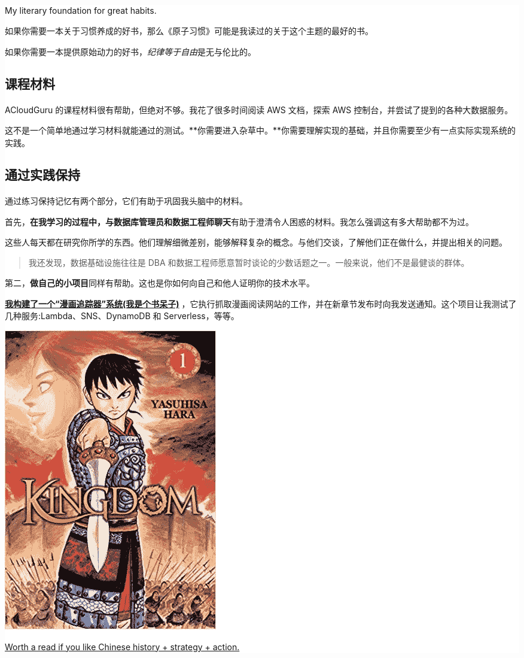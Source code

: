 My literary foundation for great habits.

如果你需要一本关于习惯养成的好书，那么《原子习惯》可能是我读过的关于这个主题的最好的书。

如果你需要一本提供原始动力的好书，*纪律等于自由*是无与伦比的。

## 课程材料

ACloudGuru 的课程材料很有帮助，但绝对不够。我花了很多时间阅读 AWS 文档，探索 AWS 控制台，并尝试了提到的各种大数据服务。

这不是一个简单地通过学习材料就能通过的测试。**你需要进入杂草中。**你需要理解实现的基础，并且你需要至少有一点实际实现系统的实践。

## 通过实践保持

通过练习保持记忆有两个部分，它们有助于巩固我头脑中的材料。

首先，**在我学习的过程中，与数据库管理员和数据工程师聊天**有助于澄清令人困惑的材料。我怎么强调这有多大帮助都不为过。

这些人每天都在研究你所学的东西。他们理解细微差别，能够解释复杂的概念。与他们交谈，了解他们正在做什么，并提出相关的问题。

> 我还发现，数据基础设施往往是 DBA 和数据工程师愿意暂时谈论的少数话题之一。一般来说，他们不是最健谈的群体。

第二，**做自己的小项目**同样有帮助。这也是你如何向自己和他人证明你的技术水平。

[**我构建了一个“漫画追踪器”系统(我是个书呆子)**](https://github.com/dsl16/darrin-services) ，它执行抓取漫画阅读网站的工作，并在新章节发布时向我发送通知。这个项目让我测试了几种服务:Lambda、SNS、DynamoDB 和 Serverless，等等。

![](img/cc916f6a059083ca447103355b7721db.png)

[Worth a read if you like Chinese history + strategy + action.](https://readkingdom.com/)
